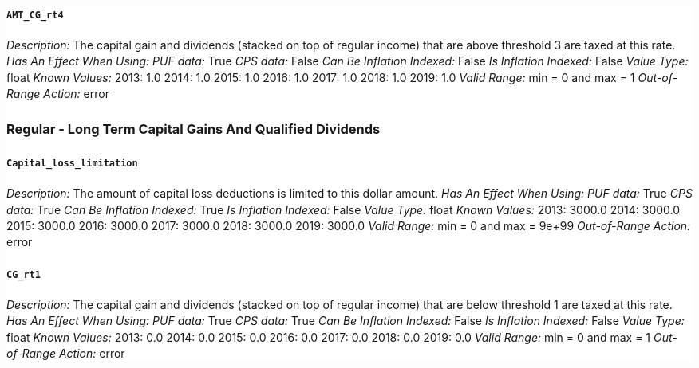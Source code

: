 
####  `AMT_CG_rt4`
_Description:_ The capital gain and dividends (stacked on top of regular income) that are above threshold 3 are taxed at this rate.
_Has An Effect When Using:_ _PUF data:_ True _CPS data:_ False
_Can Be Inflation Indexed:_ False _Is Inflation Indexed:_ False
_Value Type:_ float
_Known Values:_
2013: 1.0
2014: 1.0
2015: 1.0
2016: 1.0
2017: 1.0
2018: 1.0
2019: 1.0
_Valid Range:_ min = 0 and max = 1
_Out-of-Range Action:_ error


### Regular - Long Term Capital Gains And Qualified Dividends

####  `Capital_loss_limitation`
_Description:_ The amount of capital loss deductions is limited to this dollar amount.
_Has An Effect When Using:_ _PUF data:_ True _CPS data:_ True
_Can Be Inflation Indexed:_ True _Is Inflation Indexed:_ False
_Value Type:_ float
_Known Values:_
2013: 3000.0
2014: 3000.0
2015: 3000.0
2016: 3000.0
2017: 3000.0
2018: 3000.0
2019: 3000.0
_Valid Range:_ min = 0 and max = 9e+99
_Out-of-Range Action:_ error

####  `CG_rt1`
_Description:_ The capital gain and dividends (stacked on top of regular income) that are below threshold 1 are taxed at this rate.
_Has An Effect When Using:_ _PUF data:_ True _CPS data:_ True
_Can Be Inflation Indexed:_ False _Is Inflation Indexed:_ False
_Value Type:_ float
_Known Values:_
2013: 0.0
2014: 0.0
2015: 0.0
2016: 0.0
2017: 0.0
2018: 0.0
2019: 0.0
_Valid Range:_ min = 0 and max = 1
_Out-of-Range Action:_ error
